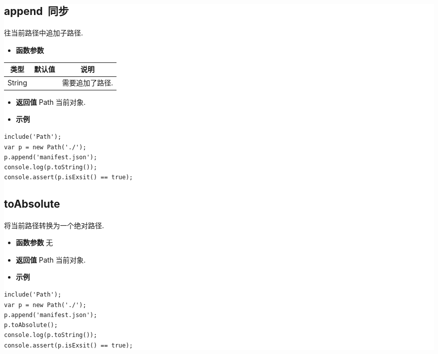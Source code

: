 
<div class="adoc" id="div_isExsit"></div>


## append &nbsp;<span class="label label-sync">同步</span> 

  往当前路径中追加子路径.
  
* **函数参数**

<table class="table table-hover table-bordered ">
	<thead>
		<tr>
			<th class="col-xs-1">类型</th>
			<th class="col-xs-1">默认值</th>
			<th>说明</th>
		</tr>
	</thead>
	<tbody>
		<tr>
	<td>String </td>
	<td></td>
	<td>需要追加了路径.</td>
</tr>
	</tbody>
</table>

* **返回值**
  Path 当前对象. 

* **示例&nbsp;&nbsp;&nbsp;&nbsp;**

```html
include('Path');
var p = new Path('./');
p.append('manifest.json');
console.log(p.toString());
console.assert(p.isExsit() == true);

```


<div class="adoc" id="div_append"></div>


## toAbsolute &nbsp;
  将当前路径转换为一个绝对路径.
  
* **函数参数**  无

* **返回值**
  Path 当前对象. 

* **示例&nbsp;&nbsp;&nbsp;&nbsp;**

```html
include('Path');
var p = new Path('./');
p.append('manifest.json');
p.toAbsolute();
console.log(p.toString());
console.assert(p.isExsit() == true);

```
